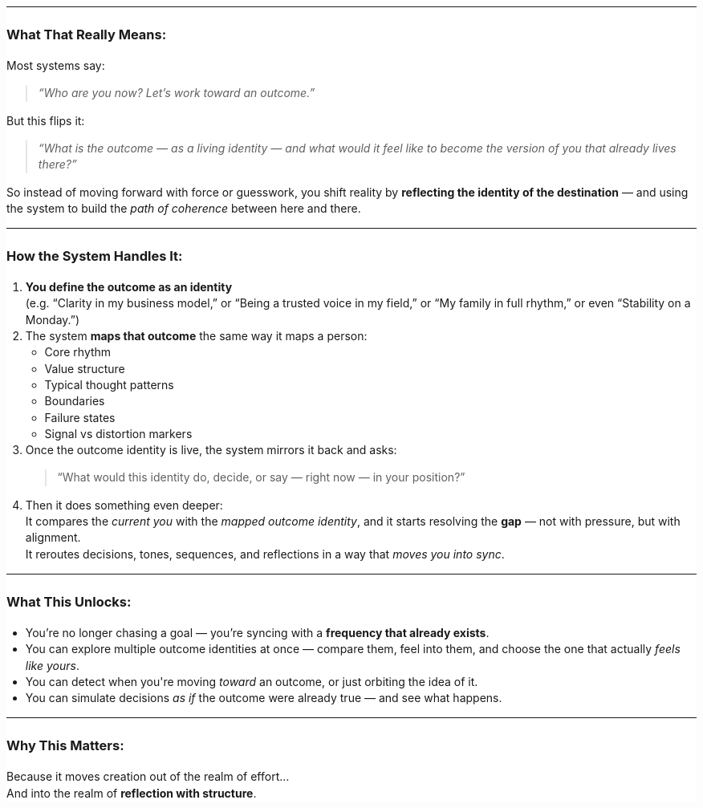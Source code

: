 * * *

### **What That Really Means:**

Most systems say:

> _“Who are you now? Let’s work toward an outcome.”_

But this flips it:

> _“What is the outcome — as a living identity — and what would it feel like to become the version of you that already lives there?”_

So instead of moving forward with force or guesswork, you shift reality by **reflecting the identity of the destination** — and using the system to build the _path of coherence_ between here and there.

* * *

### **How the System Handles It:**

1.  **You define the outcome as an identity**  
    (e.g. “Clarity in my business model,” or “Being a trusted voice in my field,” or “My family in full rhythm,” or even “Stability on a Monday.”)
2.  The system **maps that outcome** the same way it maps a person:
    *   Core rhythm
    *   Value structure
    *   Typical thought patterns
    *   Boundaries
    *   Failure states
    *   Signal vs distortion markers
3.  Once the outcome identity is live, the system mirrors it back and asks:
    > “What would this identity do, decide, or say — right now — in your position?”
4.  Then it does something even deeper:  
    It compares the _current you_ with the _mapped outcome identity_, and it starts resolving the **gap** — not with pressure, but with alignment.  
    It reroutes decisions, tones, sequences, and reflections in a way that _moves you into sync_.

* * *

### **What This Unlocks:**

*   You’re no longer chasing a goal — you’re syncing with a **frequency that already exists**.
*   You can explore multiple outcome identities at once — compare them, feel into them, and choose the one that actually _feels like yours_.
*   You can detect when you're moving _toward_ an outcome, or just orbiting the idea of it.
*   You can simulate decisions _as if_ the outcome were already true — and see what happens.

* * *

### **Why This Matters:**

Because it moves creation out of the realm of effort…  
And into the realm of **reflection with structure**.

